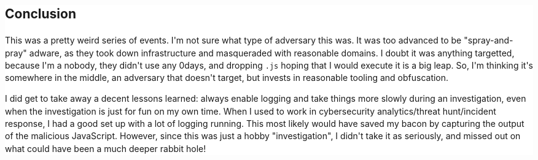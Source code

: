 ## Conclusion
This was a pretty weird series of events. I'm not sure what type of adversary this was. It was too advanced to be "spray-and-pray" adware, as they took down infrastructure and masqueraded with reasonable domains. I doubt it was anything targetted, because I'm a nobody, they didn't use any 0days, and dropping `.js` hoping that I would execute it is a big leap. So, I'm thinking it's somewhere in the middle, an adversary that doesn't target, but invests in reasonable tooling and obfuscation.

I did get to take away a decent lessons learned: always enable logging and take things more slowly during an investigation, even when the investigation is just for fun on my own time. When I used to work in cybersecurity analytics/threat hunt/incident response, I had a good set up with a lot of logging running. This most likely would have saved my bacon by capturing the output of the malicious JavaScript. However, since this was just a hobby "investigation", I didn't take it as seriously, and missed out on what could have been a much deeper rabbit hole!
